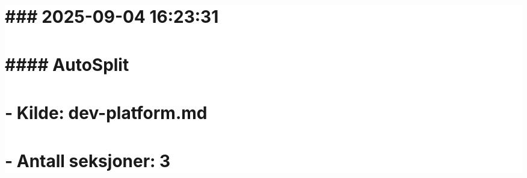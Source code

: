 #

# \### 2025-09-04 16:23:31

# \#### AutoSplit

# \- Kilde: dev-platform.md

# \- Antall seksjoner: 3

